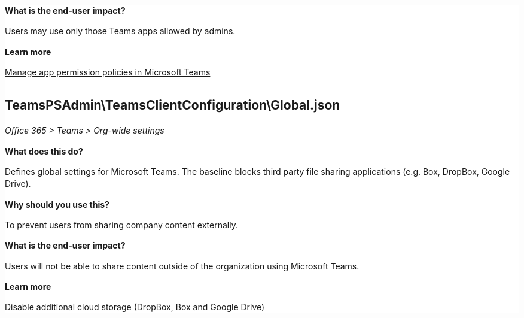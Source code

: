 **What is the end-user impact?**

Users may use only those Teams apps allowed by admins. 

**Learn more**

[Manage app permission policies in Microsoft Teams](https://docs.microsoft.com/en-us/microsoftteams/teams-app-permission-policies) 
 
## TeamsPSAdmin\TeamsClientConfiguration\Global.json 
*Office 365 > Teams > Org-wide settings* 

**What does this do?**

Defines global settings for Microsoft Teams. The baseline blocks third party file sharing applications (e.g. Box, DropBox, Google Drive).

**Why should you use this?**

To prevent users from sharing company content externally. 

**What is the end-user impact?**

Users will not be able to share content outside of the organization using Microsoft Teams. 

**Learn more**

[Disable additional cloud storage (DropBox, Box and Google Drive)](https://techcommunity.microsoft.com/t5/microsoft-teams/disable-additional-cloud-storage-dropbox-box-and-google-drive/m-p/253335) 

